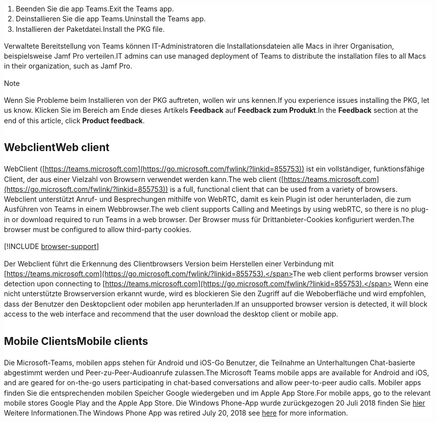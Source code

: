 1. <span data-ttu-id="055df-146">Beenden Sie die app Teams.</span><span class="sxs-lookup"><span data-stu-id="055df-146">Exit the Teams app.</span></span>
2. <span data-ttu-id="055df-147">Deinstallieren Sie die app Teams.</span><span class="sxs-lookup"><span data-stu-id="055df-147">Uninstall the Teams app.</span></span>
3. <span data-ttu-id="055df-148">Installieren der Paketdatei.</span><span class="sxs-lookup"><span data-stu-id="055df-148">Install the PKG file.</span></span>

<span data-ttu-id="055df-149">Verwaltete Bereitstellung von Teams können IT-Administratoren die Installationsdateien alle Macs in ihrer Organisation, beispielsweise Jamf Pro verteilen.</span><span class="sxs-lookup"><span data-stu-id="055df-149">IT admins can use managed deployment of Teams to distribute the installation files to all Macs in their organization, such as Jamf Pro.</span></span>

> [!NOTE]
> <span data-ttu-id="055df-150">Wenn Sie Probleme beim Installieren von der PKG auftreten, wollen wir uns kennen.</span><span class="sxs-lookup"><span data-stu-id="055df-150">If you experience issues installing the PKG, let us know.</span></span> <span data-ttu-id="055df-151">Klicken Sie im Bereich am Ende dieses Artikels **Feedback** auf **Feedback zum Produkt**.</span><span class="sxs-lookup"><span data-stu-id="055df-151">In the **Feedback** section at the end of this article, click **Product feedback**.</span></span>

<a name="web-client"></a><span data-ttu-id="055df-152">Webclient</span><span class="sxs-lookup"><span data-stu-id="055df-152">Web client</span></span> 
----------

<span data-ttu-id="055df-153">WebClient ([https://teams.microsoft.com](https://go.microsoft.com/fwlink/?linkid=855753)) ist ein vollständiger, funktionsfähige Client, der aus einer Vielzahl von Browsern verwendet werden kann.</span><span class="sxs-lookup"><span data-stu-id="055df-153">The web client ([https://teams.microsoft.com](https://go.microsoft.com/fwlink/?linkid=855753)) is a full, functional client that can be used from a variety of browsers.</span></span> <span data-ttu-id="055df-154">Webclient unterstützt Anruf- und Besprechungen mithilfe von WebRTC, damit es kein Plugin ist oder herunterladen, die zum Ausführen von Teams in einem Webbrowser.</span><span class="sxs-lookup"><span data-stu-id="055df-154">The web client supports Calling and Meetings by using webRTC, so there is no plug-in or download required to run Teams in a web browser.</span></span> <span data-ttu-id="055df-155">Der Browser muss für Drittanbieter-Cookies konfiguriert werden.</span><span class="sxs-lookup"><span data-stu-id="055df-155">The browser must be configured to allow third-party cookies.</span></span> 

[!INCLUDE [browser-support](includes/browser-support.md)]

<span data-ttu-id="055df-156">Der Webclient führt die Erkennung des Clientbrowsers Version beim Herstellen einer Verbindung mit [https://teams.microsoft.com](https://go.microsoft.com/fwlink/?linkid=855753).</span><span class="sxs-lookup"><span data-stu-id="055df-156">The web client performs browser version detection upon connecting to [https://teams.microsoft.com](https://go.microsoft.com/fwlink/?linkid=855753).</span></span> <span data-ttu-id="055df-157">Wenn eine nicht unterstützte Browserversion erkannt wurde, wird es blockieren Sie den Zugriff auf die Weboberfläche und wird empfohlen, dass der Benutzer den Desktopclient oder mobilen app herunterladen.</span><span class="sxs-lookup"><span data-stu-id="055df-157">If an unsupported browser version is detected, it will block access to the web interface and recommend that the user download the desktop client or mobile app.</span></span>

<a name="mobile-clients"></a><span data-ttu-id="055df-158">Mobile Clients</span><span class="sxs-lookup"><span data-stu-id="055df-158">Mobile clients</span></span>
--------------

<span data-ttu-id="055df-159">Die Microsoft-Teams, mobilen apps stehen für Android und iOS-Go Benutzer, die Teilnahme an Unterhaltungen Chat-basierte abgestimmt werden und Peer-zu-Peer-Audioanrufe zulassen.</span><span class="sxs-lookup"><span data-stu-id="055df-159">The Microsoft Teams mobile apps are available for Android and iOS, and are geared for on-the-go users participating in chat-based conversations and allow peer-to-peer audio calls.</span></span> <span data-ttu-id="055df-160">Mobiler apps finden Sie die entsprechenden mobilen Speicher Google wiedergeben und im Apple App Store.</span><span class="sxs-lookup"><span data-stu-id="055df-160">For mobile apps, go to the relevant mobile stores Google Play and the Apple App Store.</span></span> <span data-ttu-id="055df-161">Die Windows Phone-App wurde zurückgezogen 20 Juli 2018 finden Sie [hier](https://support.microsoft.com/en-us/help/4230833/windows-phone-app-for-microsoft-teams-is-retiring) Weitere Informationen.</span><span class="sxs-lookup"><span data-stu-id="055df-161">The Windows Phone App was retired July 20, 2018 see [here](https://support.microsoft.com/en-us/help/4230833/windows-phone-app-for-microsoft-teams-is-retiring) for more information.</span></span>
